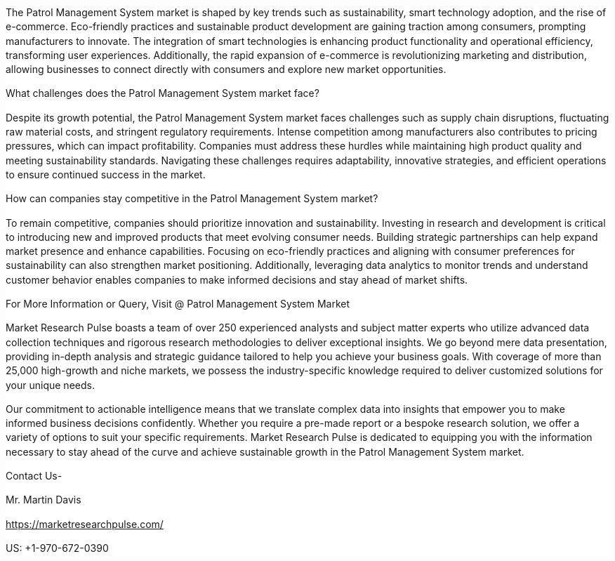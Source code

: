 The Patrol Management System market is shaped by key trends such as sustainability, smart technology adoption, and the rise of e-commerce. Eco-friendly practices and sustainable product development are gaining traction among consumers, prompting manufacturers to innovate. The integration of smart technologies is enhancing product functionality and operational efficiency, transforming user experiences. Additionally, the rapid expansion of e-commerce is revolutionizing marketing and distribution, allowing businesses to connect directly with consumers and explore new market opportunities.

What challenges does the Patrol Management System market face?

Despite its growth potential, the Patrol Management System market faces challenges such as supply chain disruptions, fluctuating raw material costs, and stringent regulatory requirements. Intense competition among manufacturers also contributes to pricing pressures, which can impact profitability. Companies must address these hurdles while maintaining high product quality and meeting sustainability standards. Navigating these challenges requires adaptability, innovative strategies, and efficient operations to ensure continued success in the market.

How can companies stay competitive in the Patrol Management System market?

To remain competitive, companies should prioritize innovation and sustainability. Investing in research and development is critical to introducing new and improved products that meet evolving consumer needs. Building strategic partnerships can help expand market presence and enhance capabilities. Focusing on eco-friendly practices and aligning with consumer preferences for sustainability can also strengthen market positioning. Additionally, leveraging data analytics to monitor trends and understand customer behavior enables companies to make informed decisions and stay ahead of market shifts.

For More Information or Query, Visit @ Patrol Management System Market

Market Research Pulse boasts a team of over 250 experienced analysts and subject matter experts who utilize advanced data collection techniques and rigorous research methodologies to deliver exceptional insights. We go beyond mere data presentation, providing in-depth analysis and strategic guidance tailored to help you achieve your business goals. With coverage of more than 25,000 high-growth and niche markets, we possess the industry-specific knowledge required to deliver customized solutions for your unique needs.

Our commitment to actionable intelligence means that we translate complex data into insights that empower you to make informed business decisions confidently. Whether you require a pre-made report or a bespoke research solution, we offer a variety of options to suit your specific requirements. Market Research Pulse is dedicated to equipping you with the information necessary to stay ahead of the curve and achieve sustainable growth in the Patrol Management System market.

Contact Us-

Mr. Martin Davis

https://marketresearchpulse.com/

US: +1-970-672-0390
